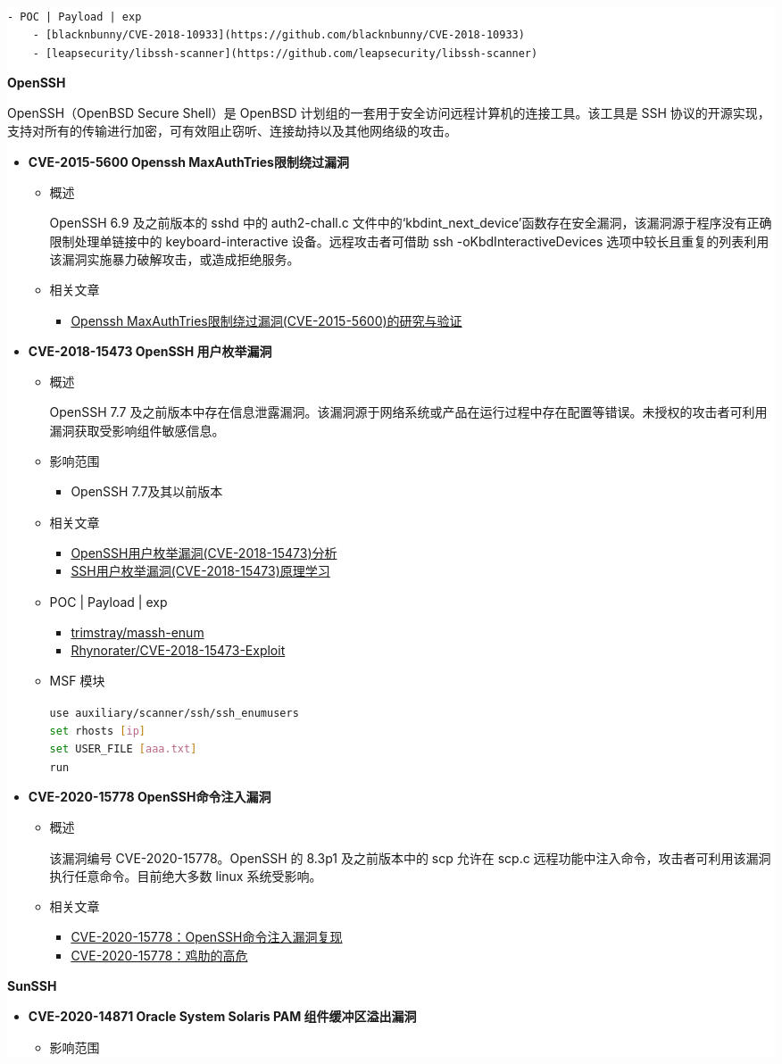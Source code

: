     - POC | Payload | exp
        - [blacknbunny/CVE-2018-10933](https://github.com/blacknbunny/CVE-2018-10933)
        - [leapsecurity/libssh-scanner](https://github.com/leapsecurity/libssh-scanner)

**OpenSSH**

OpenSSH（OpenBSD Secure Shell）是 OpenBSD 计划组的一套用于安全访问远程计算机的连接工具。该工具是 SSH 协议的开源实现，支持对所有的传输进行加密，可有效阻止窃听、连接劫持以及其他网络级的攻击。

- **CVE-2015-5600 Openssh MaxAuthTries限制绕过漏洞**

    - 概述

        OpenSSH 6.9 及之前版本的 sshd 中的 auth2-chall.c 文件中的‘kbdint_next_device’函数存在安全漏洞，该漏洞源于程序没有正确限制处理单链接中的 keyboard-interactive 设备。远程攻击者可借助 ssh -oKbdInteractiveDevices 选项中较长且重复的列表利用该漏洞实施暴力破解攻击，或造成拒绝服务。

    - 相关文章
        - [Openssh MaxAuthTries限制绕过漏洞(CVE-2015-5600)的研究与验证](http://tinyfisher.github.io/security/2016/06/06/CVE_2015_5600)

- **CVE-2018-15473 OpenSSH 用户枚举漏洞**
    - 概述

        OpenSSH 7.7 及之前版本中存在信息泄露漏洞。该漏洞源于网络系统或产品在运行过程中存在配置等错误。未授权的攻击者可利用漏洞获取受影响组件敏感信息。

    - 影响范围
        - OpenSSH 7.7及其以前版本

    - 相关文章
        - [OpenSSH用户枚举漏洞(CVE-2018-15473)分析](https://www.anquanke.com/post/id/157607)
        - [SSH用户枚举漏洞(CVE-2018-15473)原理学习](https://www.cnblogs.com/KevinGeorge/p/9530835.html)

    - POC | Payload | exp
        - [trimstray/massh-enum](https://github.com/trimstray/massh-enum)
        - [Rhynorater/CVE-2018-15473-Exploit](https://github.com/Rhynorater/CVE-2018-15473-Exploit)

    - MSF 模块
        ```bash
        use auxiliary/scanner/ssh/ssh_enumusers
        set rhosts [ip]
        set USER_FILE [aaa.txt]
        run
        ```

- **CVE-2020-15778 OpenSSH命令注入漏洞**

    - 概述

        该漏洞编号 CVE-2020-15778。OpenSSH 的 8.3p1 及之前版本中的 scp 允许在 scp.c 远程功能中注入命令，攻击者可利用该漏洞执行任意命令。目前绝大多数 linux 系统受影响。

    - 相关文章
        - [CVE-2020-15778：OpenSSH命令注入漏洞复现](https://mp.weixin.qq.com/s/6HUPL19bSr2Ccco0qd5tQw)
        - [CVE-2020-15778：鸡肋的高危](https://www.tr0y.wang/2020/08/07/CVE-2020-15778/)

**SunSSH**

- **CVE-2020-14871 Oracle System Solaris PAM 组件缓冲区溢出漏洞**

    - 影响范围
